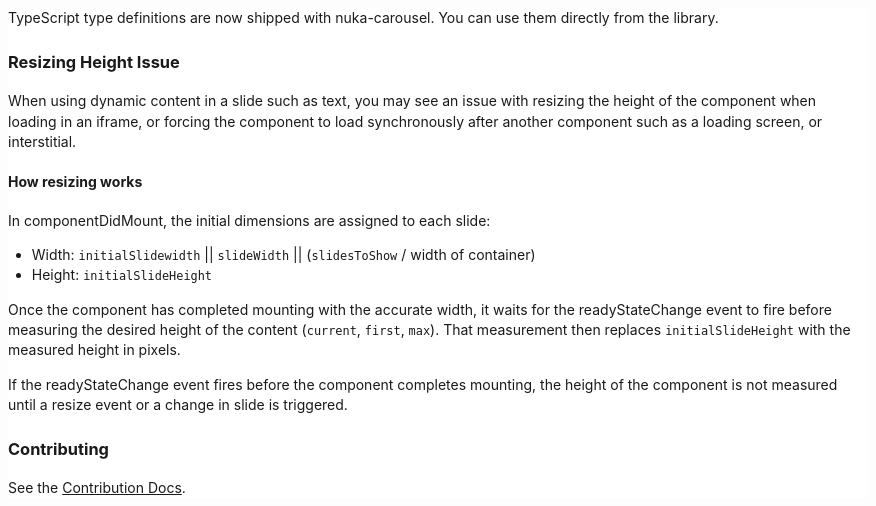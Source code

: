 TypeScript type definitions are now shipped with nuka-carousel. You can use them directly from the library.

### Resizing Height Issue

When using dynamic content in a slide such as text, you may see an issue with resizing the height of the component when loading in an iframe, or forcing the component to load synchronously after another component such as a loading screen, or interstitial.

#### How resizing works

In componentDidMount, the initial dimensions are assigned to each slide:

- Width: `initialSlidewidth` || `slideWidth` || (`slidesToShow` / width of container)
- Height: `initialSlideHeight`

Once the component has completed mounting with the accurate width, it waits for the readyStateChange event to fire before measuring the desired height of the content (`current`, `first`, `max`). That measurement then replaces `initialSlideHeight` with the measured height in pixels.

If the readyStateChange event fires before the component completes mounting, the height of the component is not measured until a resize event or a change in slide is triggered.


### Contributing

See the [Contribution Docs](CONTRIBUTING.md).
